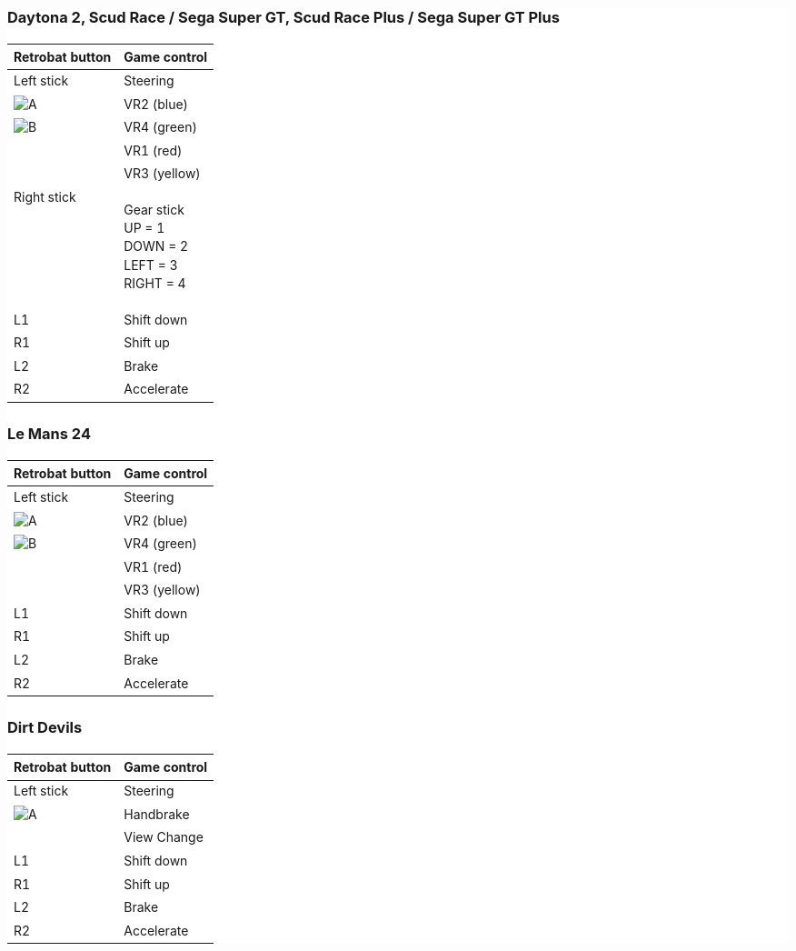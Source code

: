 ### Daytona 2, Scud Race / Sega Super GT, Scud Race Plus / Sega Super GT Plus

| Retrobat button                                                                          | Game control                                                     |
| ---------------------------------------------------------------------------------------- | ---------------------------------------------------------------- |
| Left stick                                                                               | Steering                                                         |
| ![A](<../../../../../en/.gitbook/assets/image (27).png>)                                 | VR2 (blue)                                                       |
| ![B](<../../../../../en/.gitbook/assets/image (13).png>)                                 | VR4 (green)                                                      |
| <img src="../../../../../en/.gitbook/assets/image (47).png" alt="" data-size="original"> | VR1 (red)                                                        |
| <img src="../../../../../en/.gitbook/assets/image (45).png" alt="" data-size="line">     | VR3 (yellow)                                                     |
| Right stick                                                                              | <p>Gear stick<br>UP = 1<br>DOWN = 2<br>LEFT = 3<br>RIGHT = 4</p> |
| L1                                                                                       | Shift down                                                       |
| R1                                                                                       | Shift up                                                         |
| L2                                                                                       | Brake                                                            |
| R2                                                                                       | Accelerate                                                       |

### Le Mans 24

| Retrobat button                                                                          | Game control |
| ---------------------------------------------------------------------------------------- | ------------ |
| Left stick                                                                               | Steering     |
| ![A](<../../../../../en/.gitbook/assets/image (27).png>)                                 | VR2 (blue)   |
| ![B](<../../../../../en/.gitbook/assets/image (13).png>)                                 | VR4 (green)  |
| <img src="../../../../../en/.gitbook/assets/image (47).png" alt="" data-size="original"> | VR1 (red)    |
| <img src="../../../../../en/.gitbook/assets/image (45).png" alt="" data-size="line">     | VR3 (yellow) |
| L1                                                                                       | Shift down   |
| R1                                                                                       | Shift up     |
| L2                                                                                       | Brake        |
| R2                                                                                       | Accelerate   |

### Dirt Devils

| Retrobat button                                                                          | Game control |
| ---------------------------------------------------------------------------------------- | ------------ |
| Left stick                                                                               | Steering     |
| ![A](<../../../../../en/.gitbook/assets/image (27).png>)                                 | Handbrake    |
| <img src="../../../../../en/.gitbook/assets/image (47).png" alt="" data-size="original"> | View Change  |
| L1                                                                                       | Shift down   |
| R1                                                                                       | Shift up     |
| L2                                                                                       | Brake        |
| R2                                                                                       | Accelerate   |
